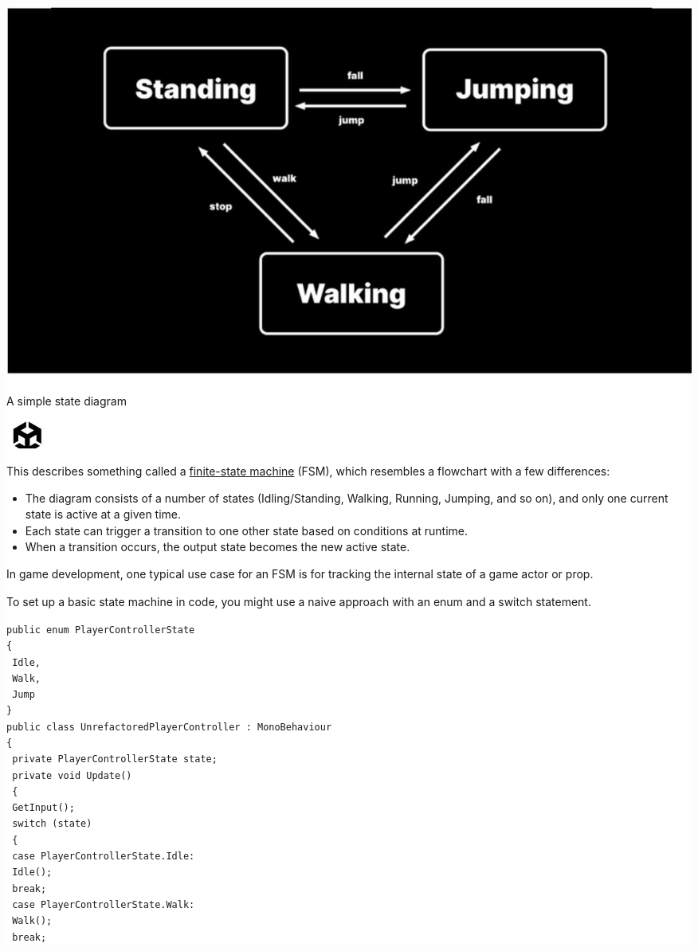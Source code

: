 ![](_page_79_Figure_4.jpeg)

A simple state diagram

![](_page_80_Picture_0.jpeg)

This describes something called a [finite-state machine](https://en.wikipedia.org/wiki/Finite-state_machine) (FSM), which resembles a flowchart with a few differences:

- The diagram consists of a number of states (Idling/Standing, Walking, Running, Jumping, and so on), and only one current state is active at a given time.
- Each state can trigger a transition to one other state based on conditions at runtime.
- When a transition occurs, the output state becomes the new active state.

In game development, one typical use case for an FSM is for tracking the internal state of a game actor or prop.

To set up a basic state machine in code, you might use a naive approach with an enum and a switch statement.

```
public enum PlayerControllerState
{
 Idle,
 Walk,
 Jump
}
public class UnrefactoredPlayerController : MonoBehaviour
{
 private PlayerControllerState state;
 private void Update()
 {
 GetInput();
 switch (state)
 {
 case PlayerControllerState.Idle:
 Idle();
 break;
 case PlayerControllerState.Walk:
 Walk();
 break;
```